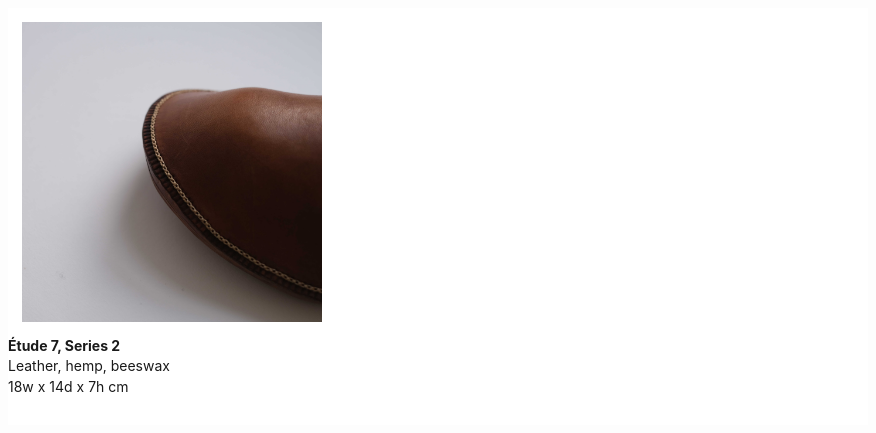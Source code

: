 <img src="/images/new/sculptures/etudes/series_two/shrunk/7_2/4.JPG" style="float: left; margin: 1em" width="300" />

<p style="margin-left: 0; padding-bottom: 2em; clear: both">
<b>Étude 7, Series 2</b><br />
Leather, hemp, beeswax<br />
18w  x 14d  x 7h  cm
</p>
</div>

